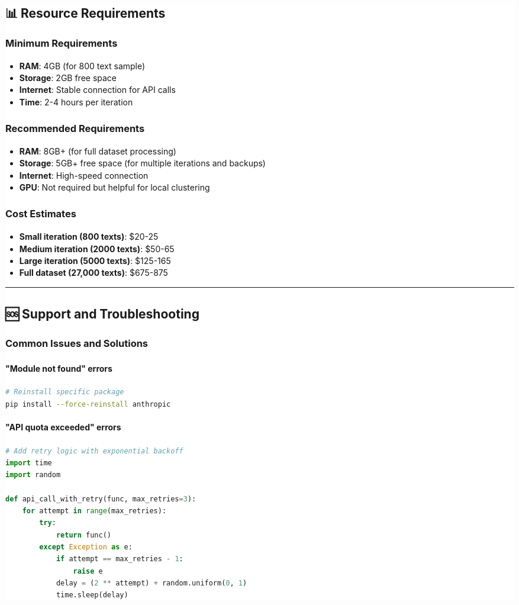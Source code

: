 
## 📊 Resource Requirements

### Minimum Requirements
- **RAM**: 4GB (for 800 text sample)
- **Storage**: 2GB free space
- **Internet**: Stable connection for API calls
- **Time**: 2-4 hours per iteration

### Recommended Requirements  
- **RAM**: 8GB+ (for full dataset processing)
- **Storage**: 5GB+ free space (for multiple iterations and backups)
- **Internet**: High-speed connection
- **GPU**: Not required but helpful for local clustering

### Cost Estimates
- **Small iteration (800 texts)**: $20-25
- **Medium iteration (2000 texts)**: $50-65  
- **Large iteration (5000 texts)**: $125-165
- **Full dataset (27,000 texts)**: $675-875

---

## 🆘 Support and Troubleshooting

### Common Issues and Solutions

#### "Module not found" errors
```bash
# Reinstall specific package
pip install --force-reinstall anthropic
```

#### "API quota exceeded" errors  
```python
# Add retry logic with exponential backoff
import time
import random

def api_call_with_retry(func, max_retries=3):
    for attempt in range(max_retries):
        try:
            return func()
        except Exception as e:
            if attempt == max_retries - 1:
                raise e
            delay = (2 ** attempt) + random.uniform(0, 1)
            time.sleep(delay)
```
